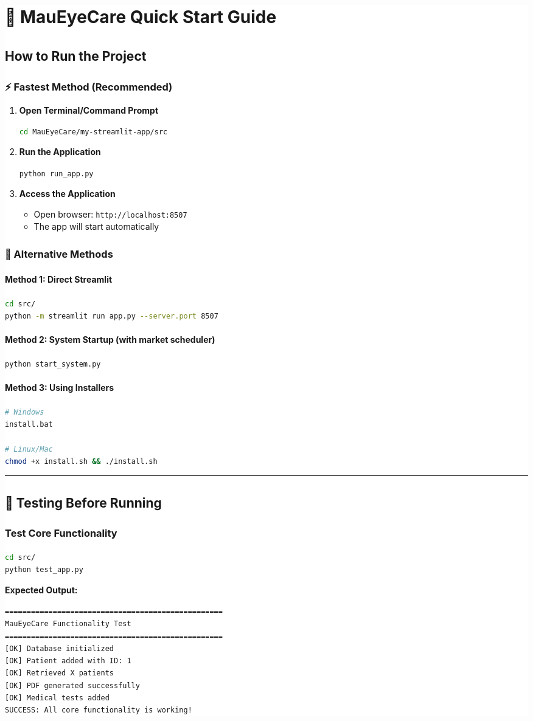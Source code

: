 # 🚀 MauEyeCare Quick Start Guide

## How to Run the Project

### ⚡ Fastest Method (Recommended)

1. **Open Terminal/Command Prompt**
   ```bash
   cd MauEyeCare/my-streamlit-app/src
   ```

2. **Run the Application**
   ```bash
   python run_app.py
   ```

3. **Access the Application**
   - Open browser: `http://localhost:8507`
   - The app will start automatically

### 🔧 Alternative Methods

#### Method 1: Direct Streamlit
```bash
cd src/
python -m streamlit run app.py --server.port 8507
```

#### Method 2: System Startup (with market scheduler)
```bash
python start_system.py
```

#### Method 3: Using Installers
```bash
# Windows
install.bat

# Linux/Mac
chmod +x install.sh && ./install.sh
```

---

## 🧪 Testing Before Running

### Test Core Functionality
```bash
cd src/
python test_app.py
```
**Expected Output:**
```
==================================================
MauEyeCare Functionality Test
==================================================
[OK] Database initialized
[OK] Patient added with ID: 1
[OK] Retrieved X patients
[OK] PDF generated successfully
[OK] Medical tests added
SUCCESS: All core functionality is working!
```
